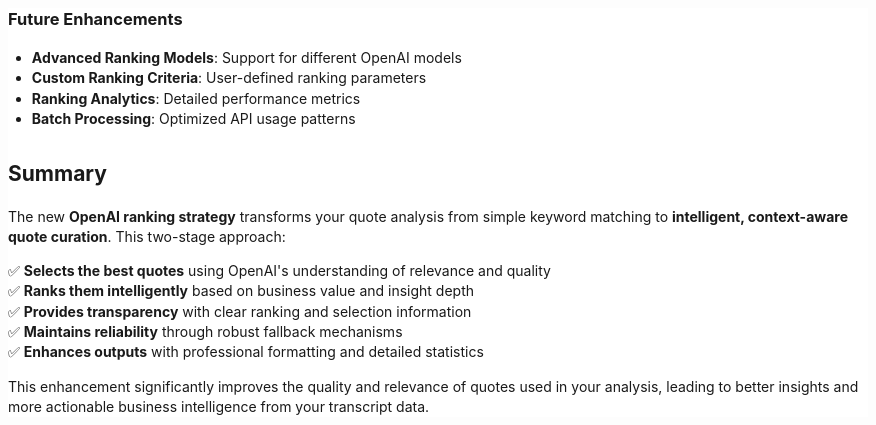 ### Future Enhancements
- **Advanced Ranking Models**: Support for different OpenAI models
- **Custom Ranking Criteria**: User-defined ranking parameters
- **Ranking Analytics**: Detailed performance metrics
- **Batch Processing**: Optimized API usage patterns

## Summary

The new **OpenAI ranking strategy** transforms your quote analysis from simple keyword matching to **intelligent, context-aware quote curation**. This two-stage approach:

✅ **Selects the best quotes** using OpenAI's understanding of relevance and quality  
✅ **Ranks them intelligently** based on business value and insight depth  
✅ **Provides transparency** with clear ranking and selection information  
✅ **Maintains reliability** through robust fallback mechanisms  
✅ **Enhances outputs** with professional formatting and detailed statistics  

This enhancement significantly improves the quality and relevance of quotes used in your analysis, leading to better insights and more actionable business intelligence from your transcript data.
